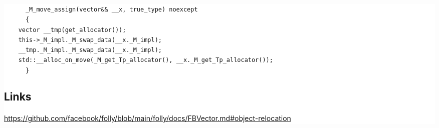 ```
      _M_move_assign(vector&& __x, true_type) noexcept
      {
	vector __tmp(get_allocator());
	this->_M_impl._M_swap_data(__x._M_impl);
	__tmp._M_impl._M_swap_data(__x._M_impl);
	std::__alloc_on_move(_M_get_Tp_allocator(), __x._M_get_Tp_allocator());
      }
```
      
## Links
https://github.com/facebook/folly/blob/main/folly/docs/FBVector.md#object-relocation
